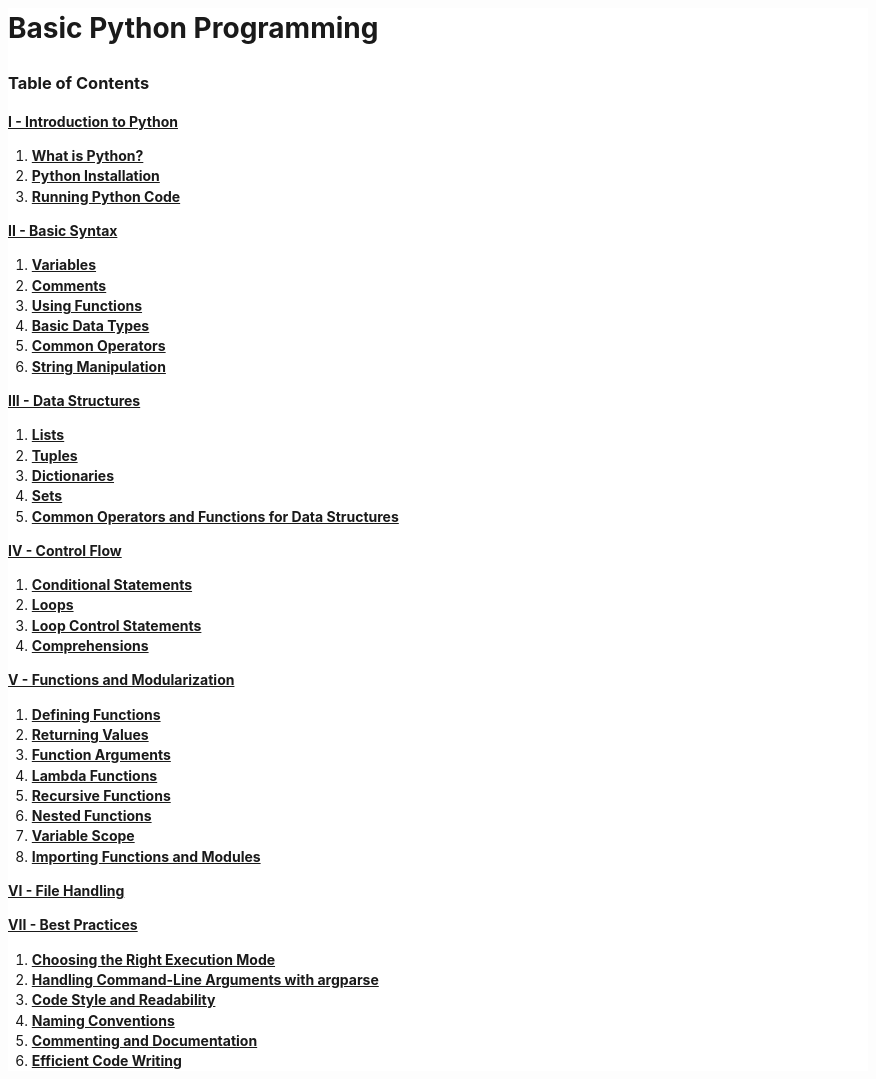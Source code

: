 # Basic Python Programming

### **Table of Contents**

**[I - Introduction to Python](#i---introduction-to-python)**
1. **[What is Python?](#1-what-is-python)**  
2. **[Python Installation](#2-python-installation)**  
3. **[Running Python Code](#3-running-python-code)**

**[II - Basic Syntax](#ii---basic-syntax)**  
1. **[Variables](#1-variables)**  
2. **[Comments](#2-comments)**  
3. **[Using Functions](#3-using-functions)**
4. **[Basic Data Types](#4-basic-data-types)**
5. **[Common Operators](#5-common-operators)**  
6. **[String Manipulation](#6-string-manipulation)**  

**[III - Data Structures](#iii---data-structures)**  
1. **[Lists](#1-lists)**  
2. **[Tuples](#2-tuples)**  
3. **[Dictionaries](#3-dictionaries)**  
4. **[Sets](#4-sets)**  
5. **[Common Operators and Functions for Data Structures](#5-common-operators-and-functions-for-built-in-data-structures)**  

**[IV - Control Flow](#iv---control-flow)**  
1. **[Conditional Statements](#1-conditional-statements)**  
2. **[Loops](#2-loops)**  
3. **[Loop Control Statements](#3-loop-control-statements)**  
4. **[Comprehensions](#4-comprehensions)**  

**[V - Functions and Modularization](#v---functions-and-modularization)**  
1. **[Defining Functions](#1-defining-functions)**  
2. **[Returning Values](#2-returning-values)**  
3. **[Function Arguments](#3-function-arguments)**  
4. **[Lambda Functions](#4-lambda-functions)**  
5. **[Recursive Functions](#5-recursive-functions)**  
6. **[Nested Functions](#6-nested-functions)**  
7. **[Variable Scope](#7-variable-scope)**  
8. **[Importing Functions and Modules](#8-importing-functions-and-modules)**

**[VI - File Handling](#vi---file-handling)**

**[VII - Best Practices](#vii---best-practices)**  
1. **[Choosing the Right Execution Mode](#1-choosing-the-right-execution-mode)**  
2. **[Handling Command-Line Arguments with argparse](#2-handling-command-line-arguments-with-argparse)**  
3. **[Code Style and Readability](#3-code-style-and-readability)**  
4. **[Naming Conventions](#4-naming-conventions)**  
5. **[Commenting and Documentation](#5-commenting-and-documentation)**  
6. **[Efficient Code Writing](#6-efficient-code-writing)**  

